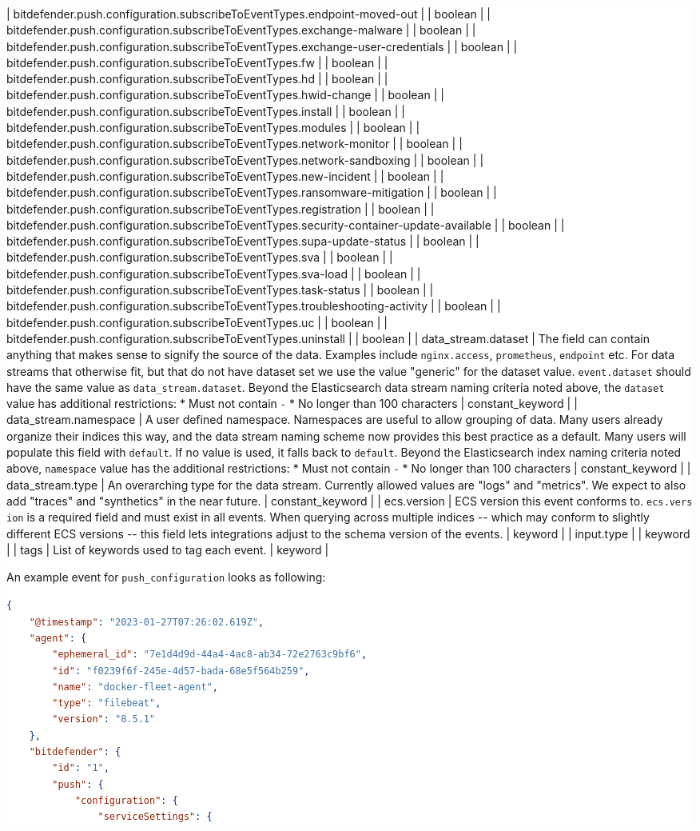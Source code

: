 | bitdefender.push.configuration.subscribeToEventTypes.endpoint-moved-out |  | boolean |
| bitdefender.push.configuration.subscribeToEventTypes.exchange-malware |  | boolean |
| bitdefender.push.configuration.subscribeToEventTypes.exchange-user-credentials |  | boolean |
| bitdefender.push.configuration.subscribeToEventTypes.fw |  | boolean |
| bitdefender.push.configuration.subscribeToEventTypes.hd |  | boolean |
| bitdefender.push.configuration.subscribeToEventTypes.hwid-change |  | boolean |
| bitdefender.push.configuration.subscribeToEventTypes.install |  | boolean |
| bitdefender.push.configuration.subscribeToEventTypes.modules |  | boolean |
| bitdefender.push.configuration.subscribeToEventTypes.network-monitor |  | boolean |
| bitdefender.push.configuration.subscribeToEventTypes.network-sandboxing |  | boolean |
| bitdefender.push.configuration.subscribeToEventTypes.new-incident |  | boolean |
| bitdefender.push.configuration.subscribeToEventTypes.ransomware-mitigation |  | boolean |
| bitdefender.push.configuration.subscribeToEventTypes.registration |  | boolean |
| bitdefender.push.configuration.subscribeToEventTypes.security-container-update-available |  | boolean |
| bitdefender.push.configuration.subscribeToEventTypes.supa-update-status |  | boolean |
| bitdefender.push.configuration.subscribeToEventTypes.sva |  | boolean |
| bitdefender.push.configuration.subscribeToEventTypes.sva-load |  | boolean |
| bitdefender.push.configuration.subscribeToEventTypes.task-status |  | boolean |
| bitdefender.push.configuration.subscribeToEventTypes.troubleshooting-activity |  | boolean |
| bitdefender.push.configuration.subscribeToEventTypes.uc |  | boolean |
| bitdefender.push.configuration.subscribeToEventTypes.uninstall |  | boolean |
| data_stream.dataset | The field can contain anything that makes sense to signify the source of the data. Examples include `nginx.access`, `prometheus`, `endpoint` etc. For data streams that otherwise fit, but that do not have dataset set we use the value "generic" for the dataset value. `event.dataset` should have the same value as `data_stream.dataset`. Beyond the Elasticsearch data stream naming criteria noted above, the `dataset` value has additional restrictions:   \* Must not contain `-`   \* No longer than 100 characters | constant_keyword |
| data_stream.namespace | A user defined namespace. Namespaces are useful to allow grouping of data. Many users already organize their indices this way, and the data stream naming scheme now provides this best practice as a default. Many users will populate this field with `default`. If no value is used, it falls back to `default`. Beyond the Elasticsearch index naming criteria noted above, `namespace` value has the additional restrictions:   \* Must not contain `-`   \* No longer than 100 characters | constant_keyword |
| data_stream.type | An overarching type for the data stream. Currently allowed values are "logs" and "metrics". We expect to also add "traces" and "synthetics" in the near future. | constant_keyword |
| ecs.version | ECS version this event conforms to. `ecs.version` is a required field and must exist in all events. When querying across multiple indices -- which may conform to slightly different ECS versions -- this field lets integrations adjust to the schema version of the events. | keyword |
| input.type |  | keyword |
| tags | List of keywords used to tag each event. | keyword |


An example event for `push_configuration` looks as following:

```json
{
    "@timestamp": "2023-01-27T07:26:02.619Z",
    "agent": {
        "ephemeral_id": "7e1d4d9d-44a4-4ac8-ab34-72e2763c9bf6",
        "id": "f0239f6f-245e-4d57-bada-68e5f564b259",
        "name": "docker-fleet-agent",
        "type": "filebeat",
        "version": "8.5.1"
    },
    "bitdefender": {
        "id": "1",
        "push": {
            "configuration": {
                "serviceSettings": {
```